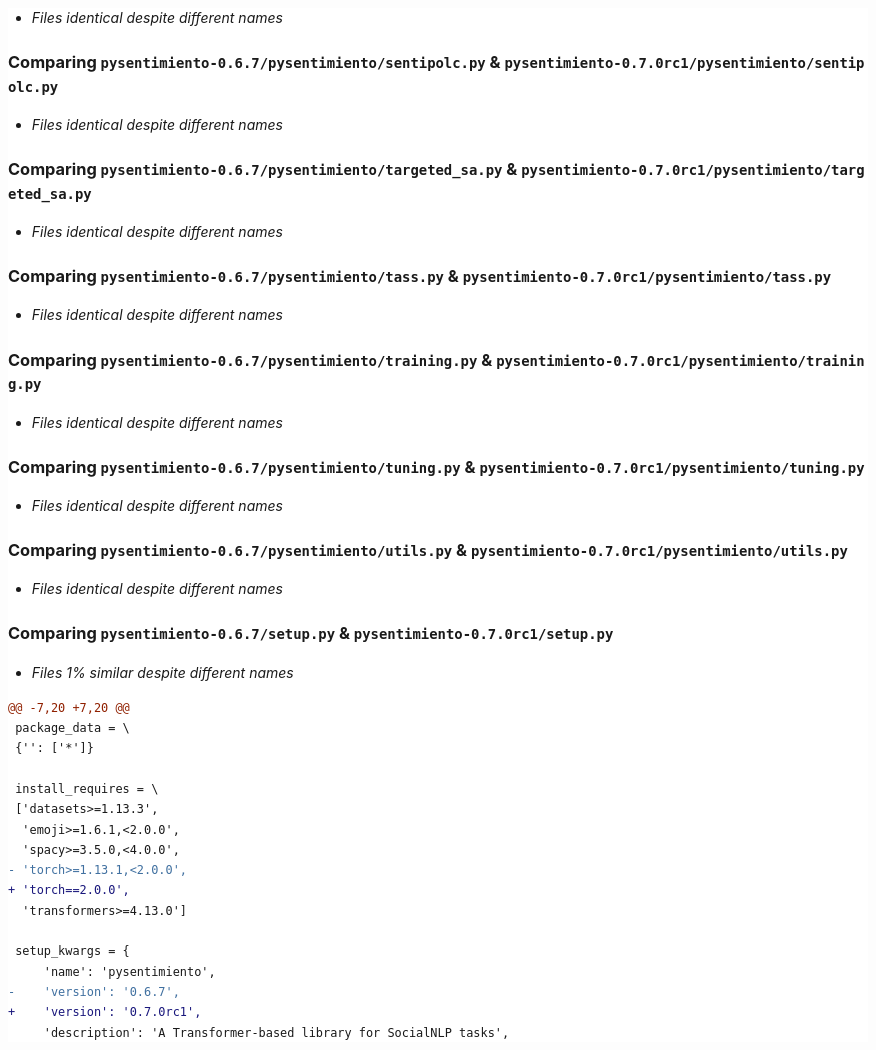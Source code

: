  * *Files identical despite different names*

### Comparing `pysentimiento-0.6.7/pysentimiento/sentipolc.py` & `pysentimiento-0.7.0rc1/pysentimiento/sentipolc.py`

 * *Files identical despite different names*

### Comparing `pysentimiento-0.6.7/pysentimiento/targeted_sa.py` & `pysentimiento-0.7.0rc1/pysentimiento/targeted_sa.py`

 * *Files identical despite different names*

### Comparing `pysentimiento-0.6.7/pysentimiento/tass.py` & `pysentimiento-0.7.0rc1/pysentimiento/tass.py`

 * *Files identical despite different names*

### Comparing `pysentimiento-0.6.7/pysentimiento/training.py` & `pysentimiento-0.7.0rc1/pysentimiento/training.py`

 * *Files identical despite different names*

### Comparing `pysentimiento-0.6.7/pysentimiento/tuning.py` & `pysentimiento-0.7.0rc1/pysentimiento/tuning.py`

 * *Files identical despite different names*

### Comparing `pysentimiento-0.6.7/pysentimiento/utils.py` & `pysentimiento-0.7.0rc1/pysentimiento/utils.py`

 * *Files identical despite different names*

### Comparing `pysentimiento-0.6.7/setup.py` & `pysentimiento-0.7.0rc1/setup.py`

 * *Files 1% similar despite different names*

```diff
@@ -7,20 +7,20 @@
 package_data = \
 {'': ['*']}
 
 install_requires = \
 ['datasets>=1.13.3',
  'emoji>=1.6.1,<2.0.0',
  'spacy>=3.5.0,<4.0.0',
- 'torch>=1.13.1,<2.0.0',
+ 'torch==2.0.0',
  'transformers>=4.13.0']
 
 setup_kwargs = {
     'name': 'pysentimiento',
-    'version': '0.6.7',
+    'version': '0.7.0rc1',
     'description': 'A Transformer-based library for SocialNLP tasks',
```
